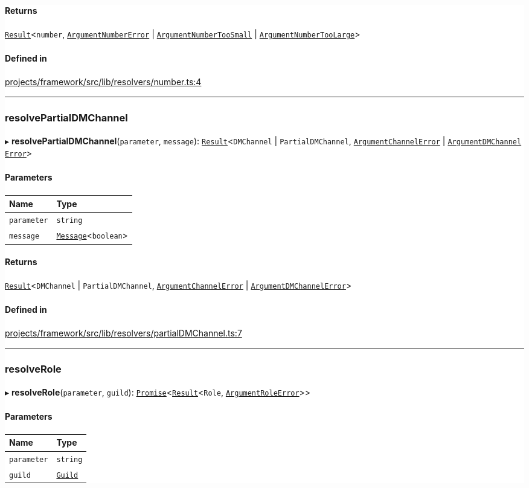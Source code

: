 #### Returns

[`Result`](../#result)<`number`, [`ArgumentNumberError`](../enums/Identifiers#argumentnumbererror) \| [`ArgumentNumberTooSmall`](../enums/Identifiers#argumentnumbertoosmall) \| [`ArgumentNumberTooLarge`](../enums/Identifiers#argumentnumbertoolarge)\>

#### Defined in

[projects/framework/src/lib/resolvers/number.ts:4](https://github.com/sapphiredev/framework/blob/5a4898f6/src/lib/resolvers/number.ts#L4)

___

### resolvePartialDMChannel

▸ **resolvePartialDMChannel**(`parameter`, `message`): [`Result`](../#result)<`DMChannel` \| `PartialDMChannel`, [`ArgumentChannelError`](../enums/Identifiers#argumentchannelerror) \| [`ArgumentDMChannelError`](../enums/Identifiers#argumentdmchannelerror)\>

#### Parameters

| Name | Type |
| :------ | :------ |
| `parameter` | `string` |
| `message` | [`Message`](https://discord.js.org/#/docs/main/stable/class/Message)<`boolean`\> |

#### Returns

[`Result`](../#result)<`DMChannel` \| `PartialDMChannel`, [`ArgumentChannelError`](../enums/Identifiers#argumentchannelerror) \| [`ArgumentDMChannelError`](../enums/Identifiers#argumentdmchannelerror)\>

#### Defined in

[projects/framework/src/lib/resolvers/partialDMChannel.ts:7](https://github.com/sapphiredev/framework/blob/5a4898f6/src/lib/resolvers/partialDMChannel.ts#L7)

___

### resolveRole

▸ **resolveRole**(`parameter`, `guild`): [`Promise`](https://developer.mozilla.org/en-US/docs/Web/JavaScript/Reference/Global_Objects/Promise)<[`Result`](../#result)<`Role`, [`ArgumentRoleError`](../enums/Identifiers#argumentroleerror)\>\>

#### Parameters

| Name | Type |
| :------ | :------ |
| `parameter` | `string` |
| `guild` | [`Guild`](https://discord.js.org/#/docs/main/stable/class/Guild) |
